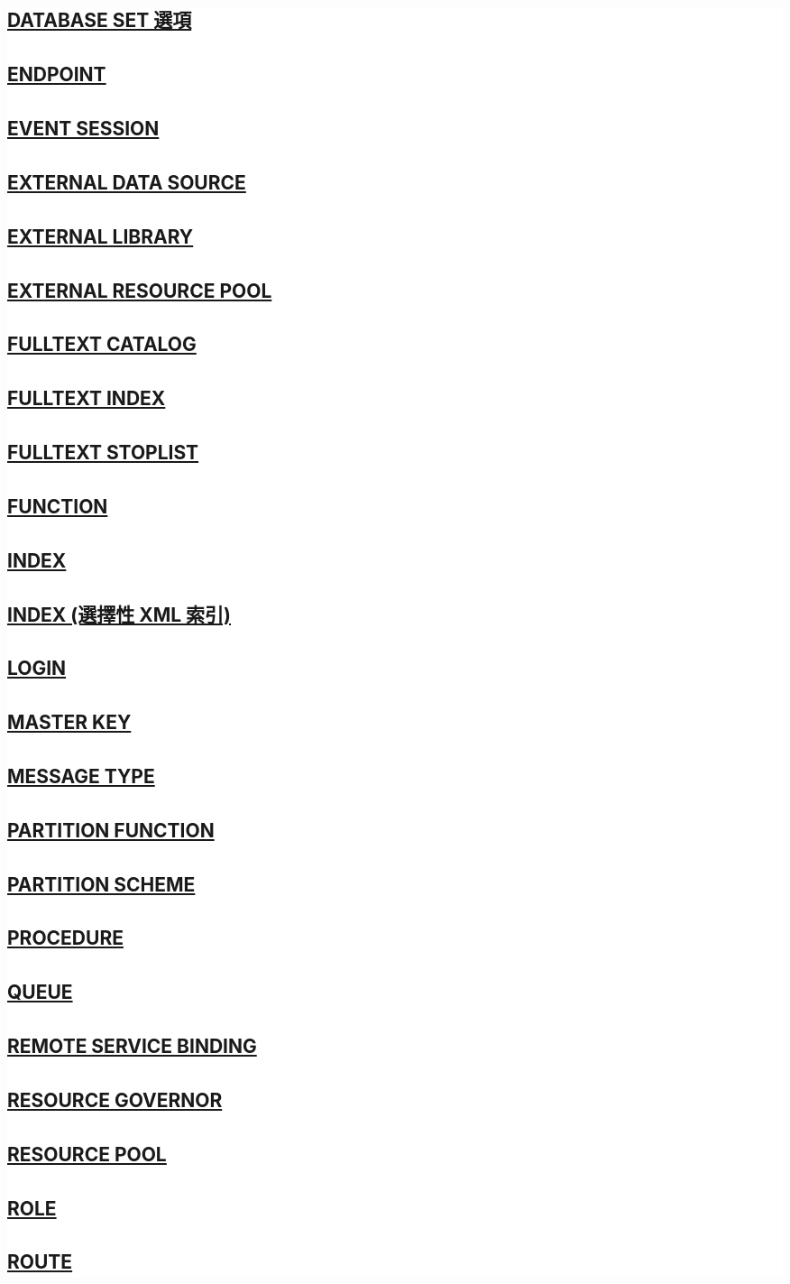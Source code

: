 ## [DATABASE SET 選項](alter-database-transact-sql-set-options.md)  

## [ENDPOINT](alter-endpoint-transact-sql.md)  
## [EVENT SESSION](alter-event-session-transact-sql.md)  
## [EXTERNAL DATA SOURCE](alter-external-data-source-transact-sql.md)  
## [EXTERNAL LIBRARY](alter-external-library-transact-sql.md)
## [EXTERNAL RESOURCE POOL](alter-external-resource-pool-transact-sql.md)  
## [FULLTEXT CATALOG](alter-fulltext-catalog-transact-sql.md)  
## [FULLTEXT INDEX](alter-fulltext-index-transact-sql.md)  
## [FULLTEXT STOPLIST](alter-fulltext-stoplist-transact-sql.md)  
## [FUNCTION](alter-function-transact-sql.md)  
## [INDEX](alter-index-transact-sql.md)  
## [INDEX (選擇性 XML 索引)](alter-index-selective-xml-indexes.md)  
## [LOGIN](alter-login-transact-sql.md)  
## [MASTER KEY](alter-master-key-transact-sql.md)  
## [MESSAGE TYPE](alter-message-type-transact-sql.md)  
## [PARTITION FUNCTION](alter-partition-function-transact-sql.md)  
## [PARTITION SCHEME](alter-partition-scheme-transact-sql.md)  
## [PROCEDURE](alter-procedure-transact-sql.md)  
## [QUEUE](alter-queue-transact-sql.md)  
## [REMOTE SERVICE BINDING](alter-remote-service-binding-transact-sql.md)  
## [RESOURCE GOVERNOR](alter-resource-governor-transact-sql.md)  
## [RESOURCE POOL](alter-resource-pool-transact-sql.md)  
## [ROLE](alter-role-transact-sql.md)  
## [ROUTE](alter-route-transact-sql.md)  